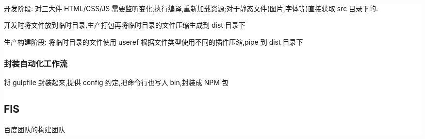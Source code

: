开发阶段: 对三大件 HTML/CSS/JS 需要监听变化,执行编译,重新加载资源;对于静态文件(图片,字体等)直接获取 src 目录下的.

开发时将文件放到临时目录,生产打包再将临时目录的文件压缩生成到 dist 目录下

生产构建阶段: 将临时目录的文件使用 useref 根据文件类型使用不同的插件压缩,pipe 到 dist 目录下

### 封装自动化工作流

将 gulpfile 封装起来,提供 config 约定,把命令行也写入 bin,封装成 NPM 包

## FIS

百度团队的构建团队
